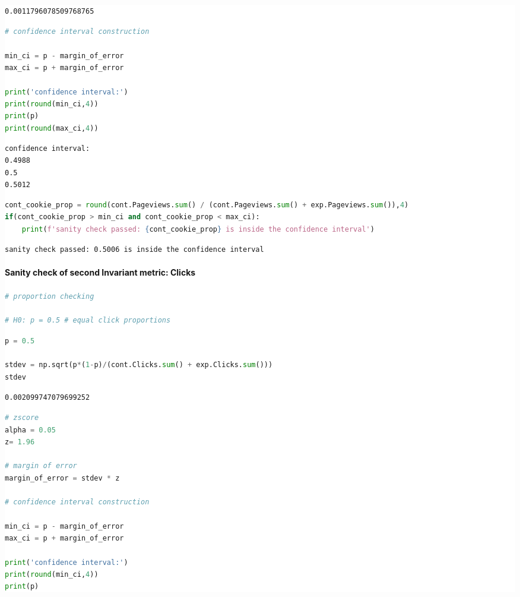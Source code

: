 


    0.0011796078509768765




```python
# confidence interval construction

min_ci = p - margin_of_error
max_ci = p + margin_of_error

print('confidence interval:')
print(round(min_ci,4))
print(p)
print(round(max_ci,4))
```

    confidence interval:
    0.4988
    0.5
    0.5012
    


```python
cont_cookie_prop = round(cont.Pageviews.sum() / (cont.Pageviews.sum() + exp.Pageviews.sum()),4)
if(cont_cookie_prop > min_ci and cont_cookie_prop < max_ci):
    print(f'sanity check passed: {cont_cookie_prop} is inside the confidence interval')
```

    sanity check passed: 0.5006 is inside the confidence interval
    

#### Sanity check of second Invariant metric: Clicks


```python
# proportion checking

# H0: p = 0.5 # equal click proportions 
```


```python
p = 0.5

stdev = np.sqrt(p*(1-p)/(cont.Clicks.sum() + exp.Clicks.sum()))
stdev
```




    0.002099747079699252




```python
# zscore
alpha = 0.05
z= 1.96

# margin of error
margin_of_error = stdev * z

# confidence interval construction

min_ci = p - margin_of_error
max_ci = p + margin_of_error

print('confidence interval:')
print(round(min_ci,4))
print(p)
```